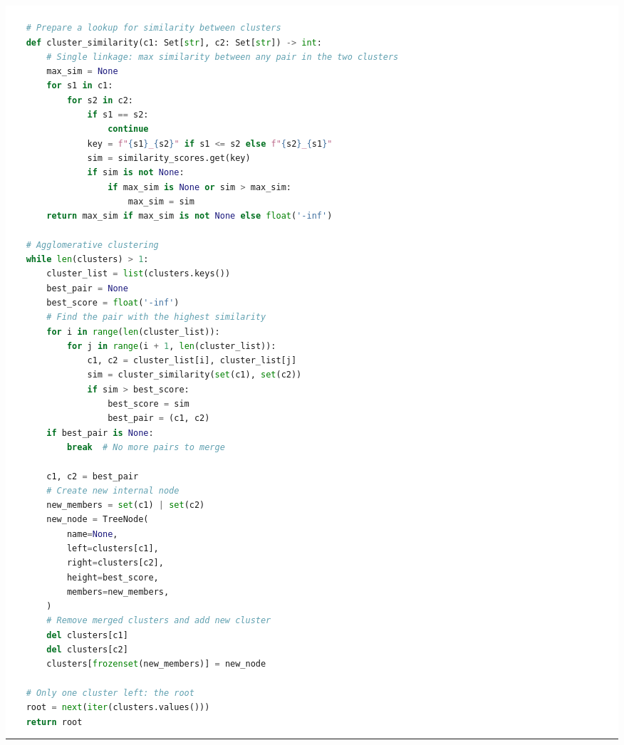 ```python

    # Prepare a lookup for similarity between clusters
    def cluster_similarity(c1: Set[str], c2: Set[str]) -> int:
        # Single linkage: max similarity between any pair in the two clusters
        max_sim = None
        for s1 in c1:
            for s2 in c2:
                if s1 == s2:
                    continue
                key = f"{s1}_{s2}" if s1 <= s2 else f"{s2}_{s1}"
                sim = similarity_scores.get(key)
                if sim is not None:
                    if max_sim is None or sim > max_sim:
                        max_sim = sim
        return max_sim if max_sim is not None else float('-inf')

    # Agglomerative clustering
    while len(clusters) > 1:
        cluster_list = list(clusters.keys())
        best_pair = None
        best_score = float('-inf')
        # Find the pair with the highest similarity
        for i in range(len(cluster_list)):
            for j in range(i + 1, len(cluster_list)):
                c1, c2 = cluster_list[i], cluster_list[j]
                sim = cluster_similarity(set(c1), set(c2))
                if sim > best_score:
                    best_score = sim
                    best_pair = (c1, c2)
        if best_pair is None:
            break  # No more pairs to merge

        c1, c2 = best_pair
        # Create new internal node
        new_members = set(c1) | set(c2)
        new_node = TreeNode(
            name=None,
            left=clusters[c1],
            right=clusters[c2],
            height=best_score,
            members=new_members,
        )
        # Remove merged clusters and add new cluster
        del clusters[c1]
        del clusters[c2]
        clusters[frozenset(new_members)] = new_node

    # Only one cluster left: the root
    root = next(iter(clusters.values()))
    return root
```

---